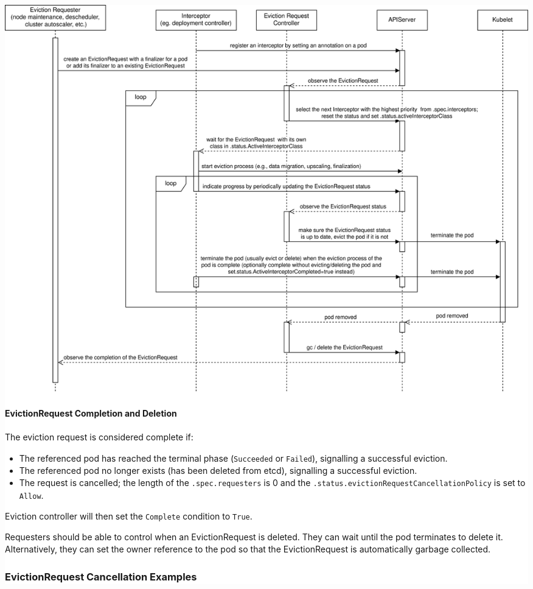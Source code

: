 ![eviction-request-process](eviction-request-process.svg)


#### EvictionRequest Completion and Deletion

The eviction request is considered complete if:
- The referenced pod has reached the terminal phase (`Succeeded` or `Failed`), signalling a
  successful eviction.
- The referenced pod no longer exists (has been deleted from etcd), signalling a successful
  eviction.
- The request is cancelled; the length of the `.spec.requesters` is 0 and the
  `.status.evictionRequestCancellationPolicy` is set to `Allow`.

Eviction controller will then set the `Complete` condition to `True`.

Requesters should be able to control when an EvictionRequest is deleted. They can wait until the pod
terminates to delete it. Alternatively, they can set the owner reference to the pod so that the
EvictionRequest is automatically garbage collected.

### EvictionRequest Cancellation Examples
